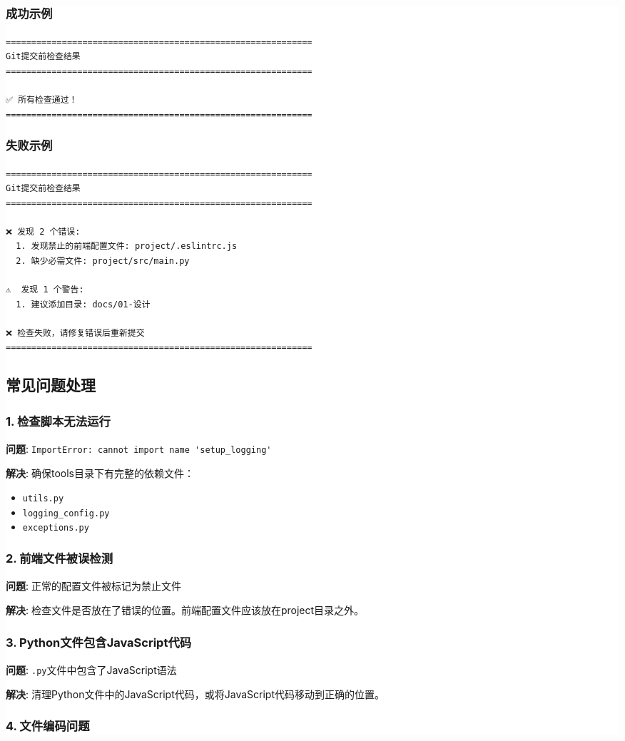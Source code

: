 ### 成功示例
```
============================================================
Git提交前检查结果
============================================================

✅ 所有检查通过！
============================================================
```

### 失败示例
```
============================================================
Git提交前检查结果
============================================================

❌ 发现 2 个错误:
  1. 发现禁止的前端配置文件: project/.eslintrc.js
  2. 缺少必需文件: project/src/main.py

⚠️  发现 1 个警告:
  1. 建议添加目录: docs/01-设计

❌ 检查失败，请修复错误后重新提交
============================================================
```

## 常见问题处理

### 1. 检查脚本无法运行

**问题**: `ImportError: cannot import name 'setup_logging'`

**解决**: 确保tools目录下有完整的依赖文件：
- `utils.py`
- `logging_config.py`
- `exceptions.py`

### 2. 前端文件被误检测

**问题**: 正常的配置文件被标记为禁止文件

**解决**: 检查文件是否放在了错误的位置。前端配置文件应该放在project目录之外。

### 3. Python文件包含JavaScript代码

**问题**: `.py`文件中包含了JavaScript语法

**解决**: 清理Python文件中的JavaScript代码，或将JavaScript代码移动到正确的位置。

### 4. 文件编码问题
